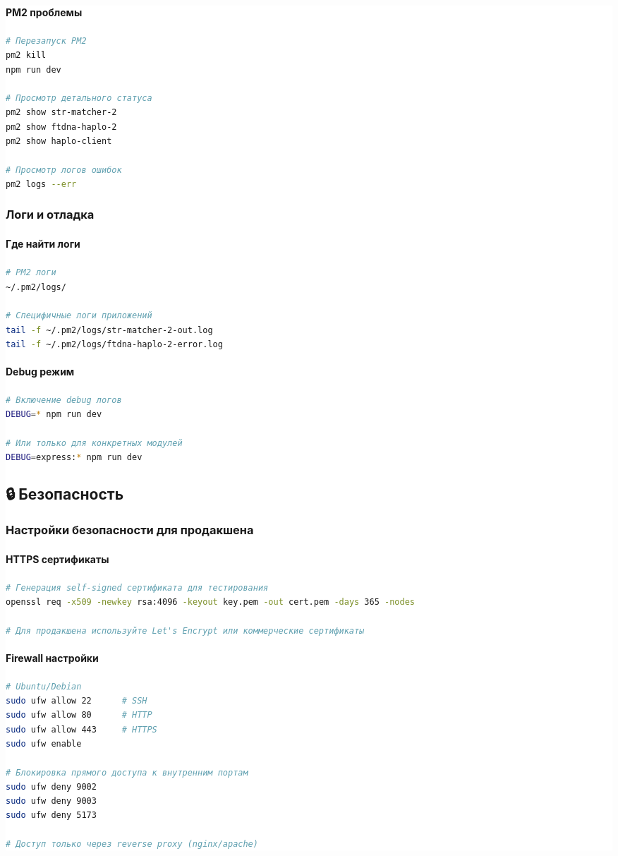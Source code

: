 #### PM2 проблемы
```bash
# Перезапуск PM2
pm2 kill
npm run dev

# Просмотр детального статуса
pm2 show str-matcher-2
pm2 show ftdna-haplo-2
pm2 show haplo-client

# Просмотр логов ошибок
pm2 logs --err
```

### Логи и отладка

#### Где найти логи
```bash
# PM2 логи
~/.pm2/logs/

# Специфичные логи приложений
tail -f ~/.pm2/logs/str-matcher-2-out.log
tail -f ~/.pm2/logs/ftdna-haplo-2-error.log
```

#### Debug режим
```bash
# Включение debug логов
DEBUG=* npm run dev

# Или только для конкретных модулей
DEBUG=express:* npm run dev
```

## 🔒 Безопасность

### Настройки безопасности для продакшена

#### HTTPS сертификаты
```bash
# Генерация self-signed сертификата для тестирования
openssl req -x509 -newkey rsa:4096 -keyout key.pem -out cert.pem -days 365 -nodes

# Для продакшена используйте Let's Encrypt или коммерческие сертификаты
```

#### Firewall настройки
```bash
# Ubuntu/Debian
sudo ufw allow 22      # SSH
sudo ufw allow 80      # HTTP
sudo ufw allow 443     # HTTPS
sudo ufw enable

# Блокировка прямого доступа к внутренним портам
sudo ufw deny 9002
sudo ufw deny 9003
sudo ufw deny 5173

# Доступ только через reverse proxy (nginx/apache)
```
